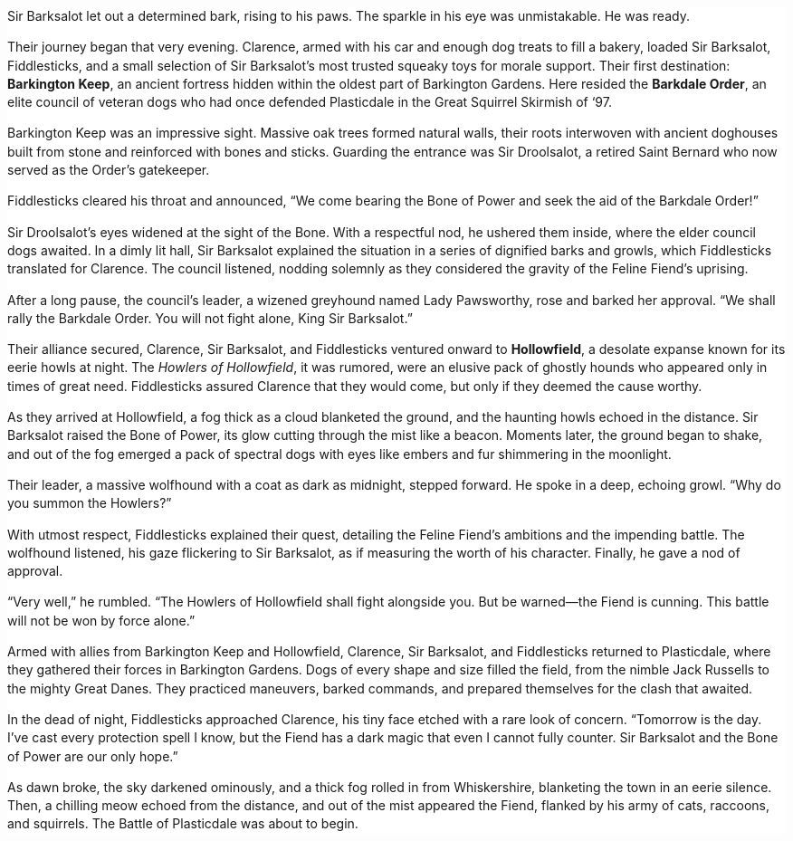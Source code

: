 Sir Barksalot let out a determined bark, rising to his paws. The sparkle in his eye was unmistakable. He was ready.

Their journey began that very evening. Clarence, armed with his car and enough dog treats to fill a bakery, loaded Sir Barksalot, Fiddlesticks, and a small selection of Sir Barksalot’s most trusted squeaky toys for morale support. Their first destination: **Barkington Keep**, an ancient fortress hidden within the oldest part of Barkington Gardens. Here resided the **Barkdale Order**, an elite council of veteran dogs who had once defended Plasticdale in the Great Squirrel Skirmish of ‘97.

Barkington Keep was an impressive sight. Massive oak trees formed natural walls, their roots interwoven with ancient doghouses built from stone and reinforced with bones and sticks. Guarding the entrance was Sir Droolsalot, a retired Saint Bernard who now served as the Order’s gatekeeper.

Fiddlesticks cleared his throat and announced, “We come bearing the Bone of Power and seek the aid of the Barkdale Order!”

Sir Droolsalot’s eyes widened at the sight of the Bone. With a respectful nod, he ushered them inside, where the elder council dogs awaited. In a dimly lit hall, Sir Barksalot explained the situation in a series of dignified barks and growls, which Fiddlesticks translated for Clarence. The council listened, nodding solemnly as they considered the gravity of the Feline Fiend’s uprising.

After a long pause, the council’s leader, a wizened greyhound named Lady Pawsworthy, rose and barked her approval. “We shall rally the Barkdale Order. You will not fight alone, King Sir Barksalot.”

Their alliance secured, Clarence, Sir Barksalot, and Fiddlesticks ventured onward to **Hollowfield**, a desolate expanse known for its eerie howls at night. The *Howlers of Hollowfield*, it was rumored, were an elusive pack of ghostly hounds who appeared only in times of great need. Fiddlesticks assured Clarence that they would come, but only if they deemed the cause worthy.

As they arrived at Hollowfield, a fog thick as a cloud blanketed the ground, and the haunting howls echoed in the distance. Sir Barksalot raised the Bone of Power, its glow cutting through the mist like a beacon. Moments later, the ground began to shake, and out of the fog emerged a pack of spectral dogs with eyes like embers and fur shimmering in the moonlight.

Their leader, a massive wolfhound with a coat as dark as midnight, stepped forward. He spoke in a deep, echoing growl. “Why do you summon the Howlers?”

With utmost respect, Fiddlesticks explained their quest, detailing the Feline Fiend’s ambitions and the impending battle. The wolfhound listened, his gaze flickering to Sir Barksalot, as if measuring the worth of his character. Finally, he gave a nod of approval.

“Very well,” he rumbled. “The Howlers of Hollowfield shall fight alongside you. But be warned—the Fiend is cunning. This battle will not be won by force alone.”

Armed with allies from Barkington Keep and Hollowfield, Clarence, Sir Barksalot, and Fiddlesticks returned to Plasticdale, where they gathered their forces in Barkington Gardens. Dogs of every shape and size filled the field, from the nimble Jack Russells to the mighty Great Danes. They practiced maneuvers, barked commands, and prepared themselves for the clash that awaited.

In the dead of night, Fiddlesticks approached Clarence, his tiny face etched with a rare look of concern. “Tomorrow is the day. I’ve cast every protection spell I know, but the Fiend has a dark magic that even I cannot fully counter. Sir Barksalot and the Bone of Power are our only hope.”

As dawn broke, the sky darkened ominously, and a thick fog rolled in from Whiskershire, blanketing the town in an eerie silence. Then, a chilling meow echoed from the distance, and out of the mist appeared the Fiend, flanked by his army of cats, raccoons, and squirrels. The Battle of Plasticdale was about to begin.
